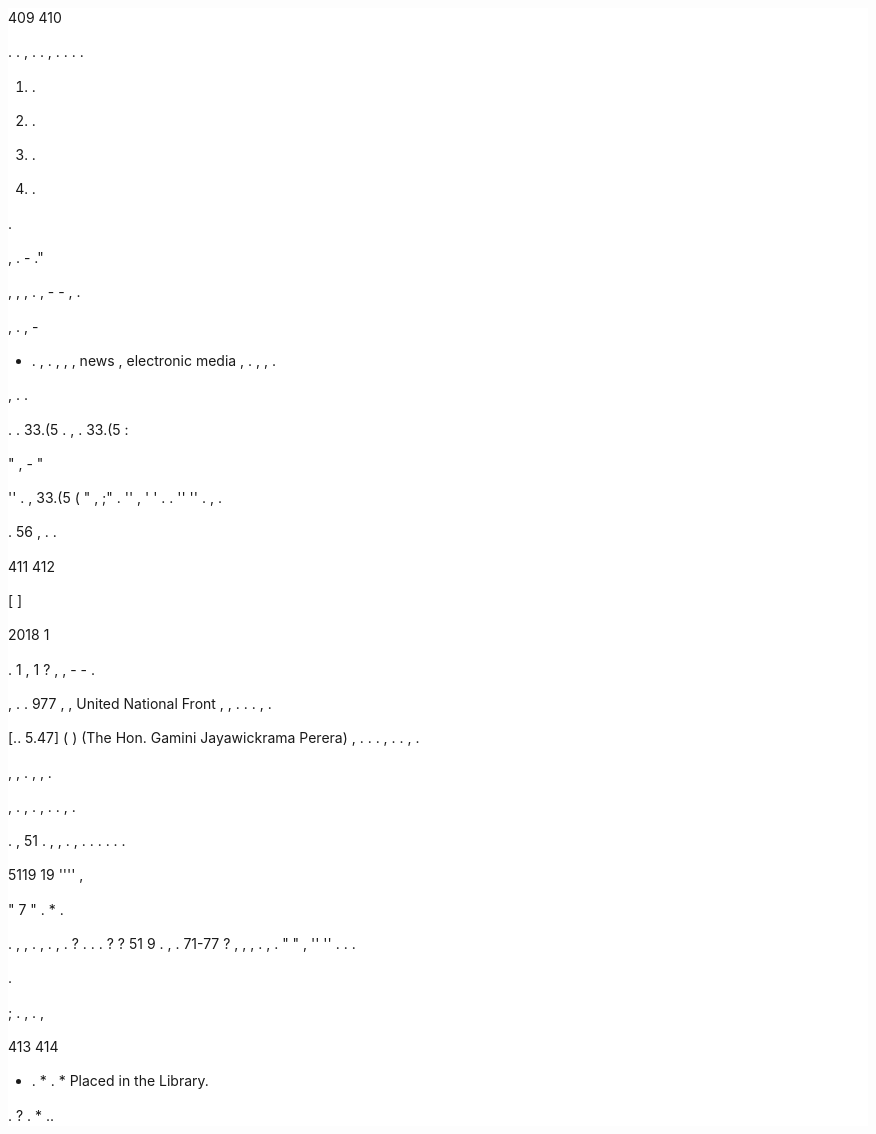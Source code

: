 409 410

. . , . . , . . . .

1. .

2. .

3. .

4. .

.

, . - ."

, , , . , - - , .

, . , -

- . , . , , , news , electronic media , . , , .

, . .

. . 33.(5 . , . 33.(5 :

" , - "

'' . , 33.(5 ( " , ;" . '' , ' ' . . '' '' . , .

. 56 , . .

411 412

[ ]

2018 1

. 1 , 1 ? , , - - .

, . . 977 , , United National Front , , . . . , .

[.. 5.47] ( ) (The Hon. Gamini Jayawickrama Perera) , . . . , . . , .

, , . , , .

, . , . , . . , .

. , 51 . , , . , . . . . . .

5119 19 '''' ,

" 7 " . * .

. , , . , . , . ? . . . ? ? 51 9 . , . 71-77 ? , , , . , . " " , '' '' . . .

.

; . , . ,

413 414

* . * . * Placed in the Library.

. ? . * ..
